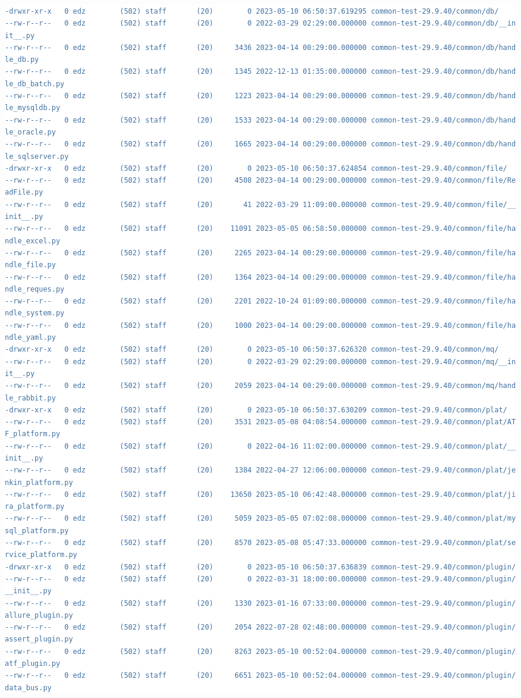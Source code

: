 ```diff
-drwxr-xr-x   0 edz        (502) staff       (20)        0 2023-05-10 06:50:37.619295 common-test-29.9.40/common/db/
--rw-r--r--   0 edz        (502) staff       (20)        0 2022-03-29 02:29:00.000000 common-test-29.9.40/common/db/__init__.py
--rw-r--r--   0 edz        (502) staff       (20)     3436 2023-04-14 00:29:00.000000 common-test-29.9.40/common/db/handle_db.py
--rw-r--r--   0 edz        (502) staff       (20)     1345 2022-12-13 01:35:00.000000 common-test-29.9.40/common/db/handle_db_batch.py
--rw-r--r--   0 edz        (502) staff       (20)     1223 2023-04-14 00:29:00.000000 common-test-29.9.40/common/db/handle_mysqldb.py
--rw-r--r--   0 edz        (502) staff       (20)     1533 2023-04-14 00:29:00.000000 common-test-29.9.40/common/db/handle_oracle.py
--rw-r--r--   0 edz        (502) staff       (20)     1665 2023-04-14 00:29:00.000000 common-test-29.9.40/common/db/handle_sqlserver.py
-drwxr-xr-x   0 edz        (502) staff       (20)        0 2023-05-10 06:50:37.624854 common-test-29.9.40/common/file/
--rw-r--r--   0 edz        (502) staff       (20)     4508 2023-04-14 00:29:00.000000 common-test-29.9.40/common/file/ReadFile.py
--rw-r--r--   0 edz        (502) staff       (20)       41 2022-03-29 11:09:00.000000 common-test-29.9.40/common/file/__init__.py
--rw-r--r--   0 edz        (502) staff       (20)    11091 2023-05-05 06:58:50.000000 common-test-29.9.40/common/file/handle_excel.py
--rw-r--r--   0 edz        (502) staff       (20)     2265 2023-04-14 00:29:00.000000 common-test-29.9.40/common/file/handle_file.py
--rw-r--r--   0 edz        (502) staff       (20)     1364 2023-04-14 00:29:00.000000 common-test-29.9.40/common/file/handle_reques.py
--rw-r--r--   0 edz        (502) staff       (20)     2201 2022-10-24 01:09:00.000000 common-test-29.9.40/common/file/handle_system.py
--rw-r--r--   0 edz        (502) staff       (20)     1000 2023-04-14 00:29:00.000000 common-test-29.9.40/common/file/handle_yaml.py
-drwxr-xr-x   0 edz        (502) staff       (20)        0 2023-05-10 06:50:37.626320 common-test-29.9.40/common/mq/
--rw-r--r--   0 edz        (502) staff       (20)        0 2022-03-29 02:29:00.000000 common-test-29.9.40/common/mq/__init__.py
--rw-r--r--   0 edz        (502) staff       (20)     2059 2023-04-14 00:29:00.000000 common-test-29.9.40/common/mq/handle_rabbit.py
-drwxr-xr-x   0 edz        (502) staff       (20)        0 2023-05-10 06:50:37.630209 common-test-29.9.40/common/plat/
--rw-r--r--   0 edz        (502) staff       (20)     3531 2023-05-08 04:08:54.000000 common-test-29.9.40/common/plat/ATF_platform.py
--rw-r--r--   0 edz        (502) staff       (20)        0 2022-04-16 11:02:00.000000 common-test-29.9.40/common/plat/__init__.py
--rw-r--r--   0 edz        (502) staff       (20)     1384 2022-04-27 12:06:00.000000 common-test-29.9.40/common/plat/jenkin_platform.py
--rw-r--r--   0 edz        (502) staff       (20)    13650 2023-05-10 06:42:48.000000 common-test-29.9.40/common/plat/jira_platform.py
--rw-r--r--   0 edz        (502) staff       (20)     5059 2023-05-05 07:02:08.000000 common-test-29.9.40/common/plat/mysql_platform.py
--rw-r--r--   0 edz        (502) staff       (20)     8570 2023-05-08 05:47:33.000000 common-test-29.9.40/common/plat/service_platform.py
-drwxr-xr-x   0 edz        (502) staff       (20)        0 2023-05-10 06:50:37.636839 common-test-29.9.40/common/plugin/
--rw-r--r--   0 edz        (502) staff       (20)        0 2022-03-31 18:00:00.000000 common-test-29.9.40/common/plugin/__init__.py
--rw-r--r--   0 edz        (502) staff       (20)     1330 2023-01-16 07:33:00.000000 common-test-29.9.40/common/plugin/allure_plugin.py
--rw-r--r--   0 edz        (502) staff       (20)     2054 2022-07-28 02:48:00.000000 common-test-29.9.40/common/plugin/assert_plugin.py
--rw-r--r--   0 edz        (502) staff       (20)     8263 2023-05-10 00:52:04.000000 common-test-29.9.40/common/plugin/atf_plugin.py
--rw-r--r--   0 edz        (502) staff       (20)     6651 2023-05-10 00:52:04.000000 common-test-29.9.40/common/plugin/data_bus.py
```